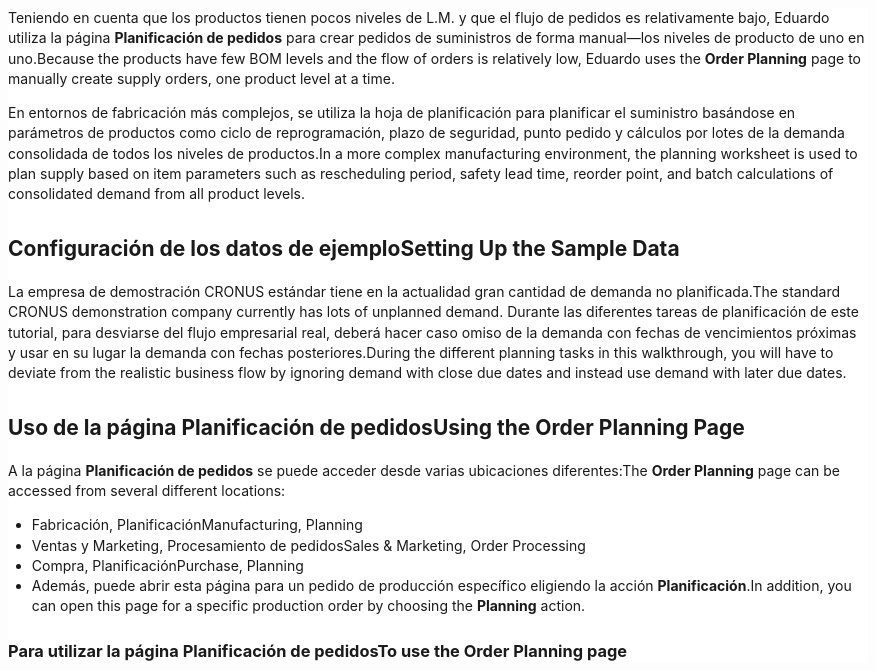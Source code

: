 <span data-ttu-id="1f6b3-128">Teniendo en cuenta que los productos tienen pocos niveles de L.M. y que el flujo de pedidos es relativamente bajo, Eduardo utiliza la página **Planificación de pedidos** para crear pedidos de suministros de forma manual—los niveles de producto de uno en uno.</span><span class="sxs-lookup"><span data-stu-id="1f6b3-128">Because the products have few BOM levels and the flow of orders is relatively low, Eduardo uses the **Order Planning** page to manually create supply orders, one product level at a time.</span></span>  

 <span data-ttu-id="1f6b3-129">En entornos de fabricación más complejos, se utiliza la hoja de planificación para planificar el suministro basándose en parámetros de productos como ciclo de reprogramación, plazo de seguridad, punto pedido y cálculos por lotes de la demanda consolidada de todos los niveles de productos.</span><span class="sxs-lookup"><span data-stu-id="1f6b3-129">In a more complex manufacturing environment, the planning worksheet is used to plan supply based on item parameters such as rescheduling period, safety lead time, reorder point, and batch calculations of consolidated demand from all product levels.</span></span>  

## <a name="setting-up-the-sample-data"></a><span data-ttu-id="1f6b3-130">Configuración de los datos de ejemplo</span><span class="sxs-lookup"><span data-stu-id="1f6b3-130">Setting Up the Sample Data</span></span>  
 <span data-ttu-id="1f6b3-131">La empresa de demostración CRONUS estándar tiene en la actualidad gran cantidad de demanda no planificada.</span><span class="sxs-lookup"><span data-stu-id="1f6b3-131">The standard CRONUS demonstration company currently has lots of unplanned demand.</span></span> <span data-ttu-id="1f6b3-132">Durante las diferentes tareas de planificación de este tutorial, para desviarse del flujo empresarial real, deberá hacer caso omiso de la demanda con fechas de vencimientos próximas y usar en su lugar la demanda con fechas posteriores.</span><span class="sxs-lookup"><span data-stu-id="1f6b3-132">During the different planning tasks in this walkthrough, you will have to deviate from the realistic business flow by ignoring demand with close due dates and instead use demand with later due dates.</span></span>  

## <a name="using-the-order-planning-page"></a><span data-ttu-id="1f6b3-133">Uso de la página Planificación de pedidos</span><span class="sxs-lookup"><span data-stu-id="1f6b3-133">Using the Order Planning Page</span></span>  

<span data-ttu-id="1f6b3-134">A la página **Planificación de pedidos** se puede acceder desde varias ubicaciones diferentes:</span><span class="sxs-lookup"><span data-stu-id="1f6b3-134">The **Order Planning** page can be accessed from several different locations:</span></span>  

-   <span data-ttu-id="1f6b3-135">Fabricación, Planificación</span><span class="sxs-lookup"><span data-stu-id="1f6b3-135">Manufacturing, Planning</span></span>  
-   <span data-ttu-id="1f6b3-136">Ventas y Marketing, Procesamiento de pedidos</span><span class="sxs-lookup"><span data-stu-id="1f6b3-136">Sales & Marketing, Order Processing</span></span>  
-   <span data-ttu-id="1f6b3-137">Compra, Planificación</span><span class="sxs-lookup"><span data-stu-id="1f6b3-137">Purchase, Planning</span></span>  
-   <span data-ttu-id="1f6b3-138">Además, puede abrir esta página para un pedido de producción específico eligiendo la acción **Planificación**.</span><span class="sxs-lookup"><span data-stu-id="1f6b3-138">In addition, you can open this page for a specific production order by choosing the **Planning** action.</span></span>

### <a name="to-use-the-order-planning-page"></a><span data-ttu-id="1f6b3-139">Para utilizar la página Planificación de pedidos</span><span class="sxs-lookup"><span data-stu-id="1f6b3-139">To use the Order Planning page</span></span>  
